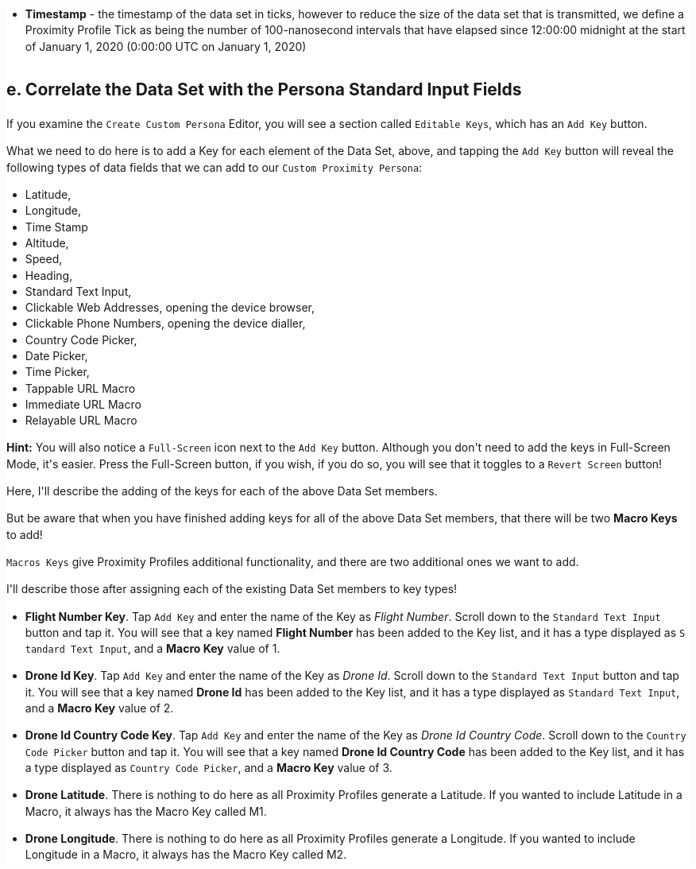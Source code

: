 * **Timestamp** - the timestamp of the data set in ticks, however to reduce the size of the data set that is transmitted, we define a Proximity Profile Tick as being the number of 100-nanosecond intervals that have elapsed since 12:00:00 midnight at the start of January 1, 2020 (0:00:00 UTC on January 1, 2020)

## e. Correlate the Data Set with the Persona Standard Input Fields

If you examine the ```Create Custom Persona``` Editor, you will see a section called ```Editable Keys```, which has an ```Add Key``` button. 

What we need to do here is to add a Key for each element of the Data Set, above, and tapping the ```Add Key``` button will reveal the following types of data fields that we can add to our ```Custom Proximity Persona```:

* Latitude,
* Longitude,
* Time Stamp
* Altitude,
* Speed,
* Heading,
* Standard Text Input,
* Clickable Web Addresses, opening the device browser,
* Clickable Phone Numbers, opening the device dialler,
* Country Code Picker,
* Date Picker,
* Time Picker,
* Tappable URL Macro
* Immediate URL Macro
* Relayable URL Macro

**Hint:** You will also notice a ```Full-Screen``` icon next to the ```Add Key``` button. Although you don't need to add the keys in Full-Screen Mode, it's easier. Press the Full-Screen button, if you wish, if you do so, you will see that it toggles to a ```Revert Screen``` button!

Here, I'll describe the adding of the keys for each of the above Data Set members.

But be aware that when you have finished adding keys for all of the above Data Set members, that there will be two **Macro Keys** to add! 

```Macros Keys``` give Proximity Profiles additional functionality, and there are two additional ones we want to add. 

I'll describe those after assigning each of the existing Data Set members to key types!

* **Flight Number Key**. Tap ```Add Key``` and enter the name of the Key as _Flight Number_. Scroll down to the ```Standard Text Input``` button and tap it. You will see that a key named **Flight Number** has been added to the Key list, and it has a type displayed as ```Standard Text Input```, and a **Macro Key** value of 1. 

* **Drone Id Key**. Tap ```Add Key``` and enter the name of the Key as _Drone Id_. Scroll down to the ```Standard Text Input``` button and tap it. You will see that a key named **Drone Id** has been added to the Key list, and it has a type displayed as ```Standard Text Input```, and a **Macro Key** value of 2. 

* **Drone Id Country Code Key**. Tap ```Add Key``` and enter the name of the Key as _Drone Id Country Code_. Scroll down to the ```Country Code Picker``` button and tap it. You will see that a key named **Drone Id Country Code** has been added to the Key list, and it has a type displayed as ```Country Code Picker```, and a **Macro Key** value of 3.

* **Drone Latitude**. There is nothing to do here as all Proximity Profiles generate a Latitude. If you wanted to include Latitude in a Macro, it always has the Macro Key called M1.

* **Drone Longitude**. There is nothing to do here as all Proximity Profiles generate a Longitude. If you wanted to include Longitude in a Macro, it always has the Macro Key called M2.

```